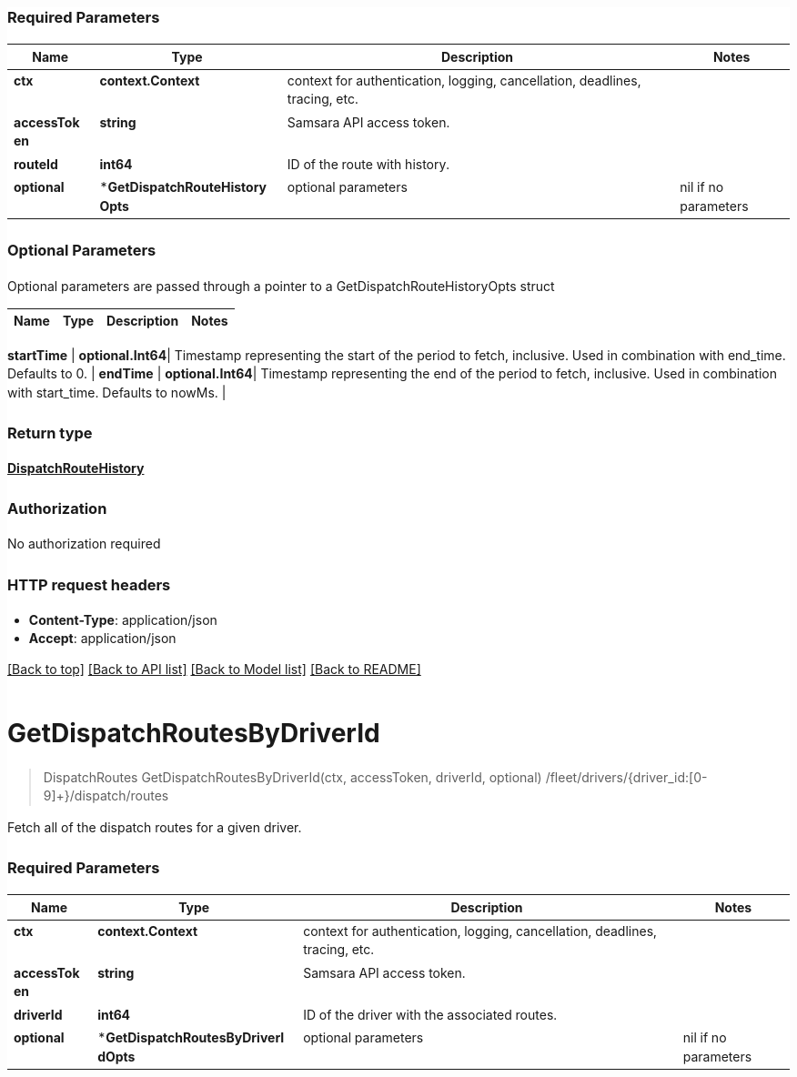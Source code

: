 ### Required Parameters

Name | Type | Description  | Notes
------------- | ------------- | ------------- | -------------
 **ctx** | **context.Context** | context for authentication, logging, cancellation, deadlines, tracing, etc.
  **accessToken** | **string**| Samsara API access token. | 
  **routeId** | **int64**| ID of the route with history. | 
 **optional** | ***GetDispatchRouteHistoryOpts** | optional parameters | nil if no parameters

### Optional Parameters
Optional parameters are passed through a pointer to a GetDispatchRouteHistoryOpts struct

Name | Type | Description  | Notes
------------- | ------------- | ------------- | -------------


 **startTime** | **optional.Int64**| Timestamp representing the start of the period to fetch, inclusive. Used in combination with end_time. Defaults to 0. | 
 **endTime** | **optional.Int64**| Timestamp representing the end of the period to fetch, inclusive. Used in combination with start_time. Defaults to nowMs. | 

### Return type

[**DispatchRouteHistory**](DispatchRouteHistory.md)

### Authorization

No authorization required

### HTTP request headers

 - **Content-Type**: application/json
 - **Accept**: application/json

[[Back to top]](#) [[Back to API list]](../README.md#documentation-for-api-endpoints) [[Back to Model list]](../README.md#documentation-for-models) [[Back to README]](../README.md)

# **GetDispatchRoutesByDriverId**
> DispatchRoutes GetDispatchRoutesByDriverId(ctx, accessToken, driverId, optional)
/fleet/drivers/{driver_id:[0-9]+}/dispatch/routes

Fetch all of the dispatch routes for a given driver.

### Required Parameters

Name | Type | Description  | Notes
------------- | ------------- | ------------- | -------------
 **ctx** | **context.Context** | context for authentication, logging, cancellation, deadlines, tracing, etc.
  **accessToken** | **string**| Samsara API access token. | 
  **driverId** | **int64**| ID of the driver with the associated routes. | 
 **optional** | ***GetDispatchRoutesByDriverIdOpts** | optional parameters | nil if no parameters

